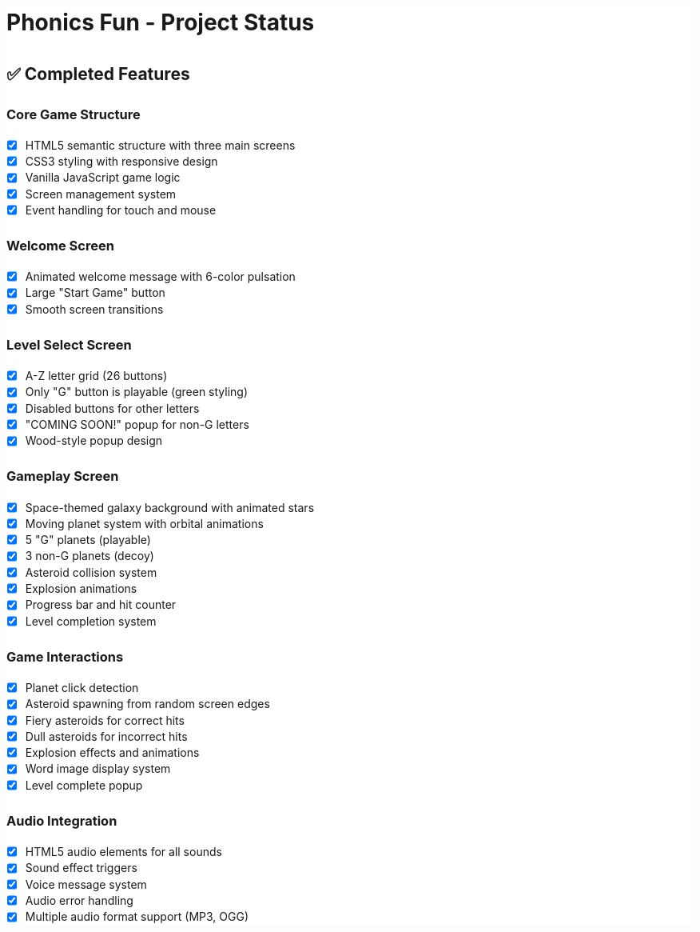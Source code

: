 # Phonics Fun - Project Status

## ✅ Completed Features

### Core Game Structure
- [x] HTML5 semantic structure with three main screens
- [x] CSS3 styling with responsive design
- [x] Vanilla JavaScript game logic
- [x] Screen management system
- [x] Event handling for touch and mouse

### Welcome Screen
- [x] Animated welcome message with 6-color pulsation
- [x] Large "Start Game" button
- [x] Smooth screen transitions

### Level Select Screen
- [x] A-Z letter grid (26 buttons)
- [x] Only "G" button is playable (green styling)
- [x] Disabled buttons for other letters
- [x] "COMING SOON!" popup for non-G letters
- [x] Wood-style popup design

### Gameplay Screen
- [x] Space-themed galaxy background with animated stars
- [x] Moving planet system with orbital animations
- [x] 5 "G" planets (playable)
- [x] 3 non-G planets (decoy)
- [x] Asteroid collision system
- [x] Explosion animations
- [x] Progress bar and hit counter
- [x] Level completion system

### Game Interactions
- [x] Planet click detection
- [x] Asteroid spawning from random screen edges
- [x] Fiery asteroids for correct hits
- [x] Dull asteroids for incorrect hits
- [x] Explosion effects and animations
- [x] Word image display system
- [x] Level complete popup

### Audio Integration
- [x] HTML5 audio elements for all sounds
- [x] Sound effect triggers
- [x] Voice message system
- [x] Audio error handling
- [x] Multiple audio format support (MP3, OGG)
